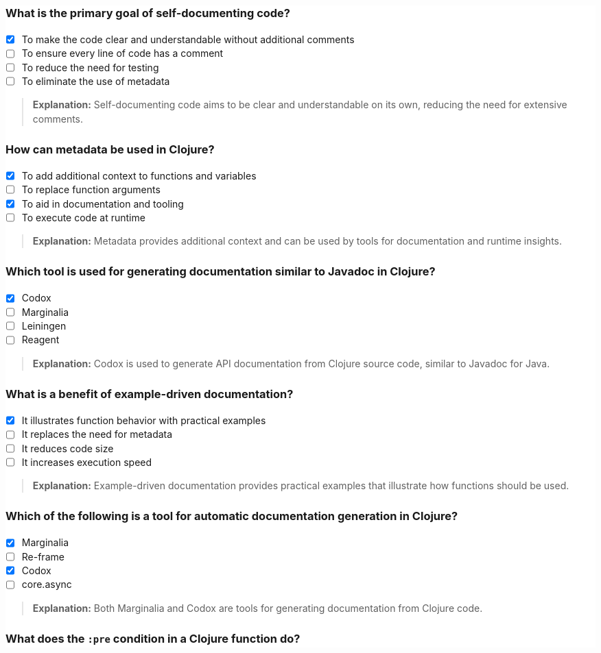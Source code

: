 ### What is the primary goal of self-documenting code?

- [x] To make the code clear and understandable without additional comments
- [ ] To ensure every line of code has a comment
- [ ] To reduce the need for testing
- [ ] To eliminate the use of metadata

> **Explanation:** Self-documenting code aims to be clear and understandable on its own, reducing the need for extensive comments.

### How can metadata be used in Clojure?

- [x] To add additional context to functions and variables
- [ ] To replace function arguments
- [x] To aid in documentation and tooling
- [ ] To execute code at runtime

> **Explanation:** Metadata provides additional context and can be used by tools for documentation and runtime insights.

### Which tool is used for generating documentation similar to Javadoc in Clojure?

- [x] Codox
- [ ] Marginalia
- [ ] Leiningen
- [ ] Reagent

> **Explanation:** Codox is used to generate API documentation from Clojure source code, similar to Javadoc for Java.

### What is a benefit of example-driven documentation?

- [x] It illustrates function behavior with practical examples
- [ ] It replaces the need for metadata
- [ ] It reduces code size
- [ ] It increases execution speed

> **Explanation:** Example-driven documentation provides practical examples that illustrate how functions should be used.

### Which of the following is a tool for automatic documentation generation in Clojure?

- [x] Marginalia
- [ ] Re-frame
- [x] Codox
- [ ] core.async

> **Explanation:** Both Marginalia and Codox are tools for generating documentation from Clojure code.

### What does the `:pre` condition in a Clojure function do?
